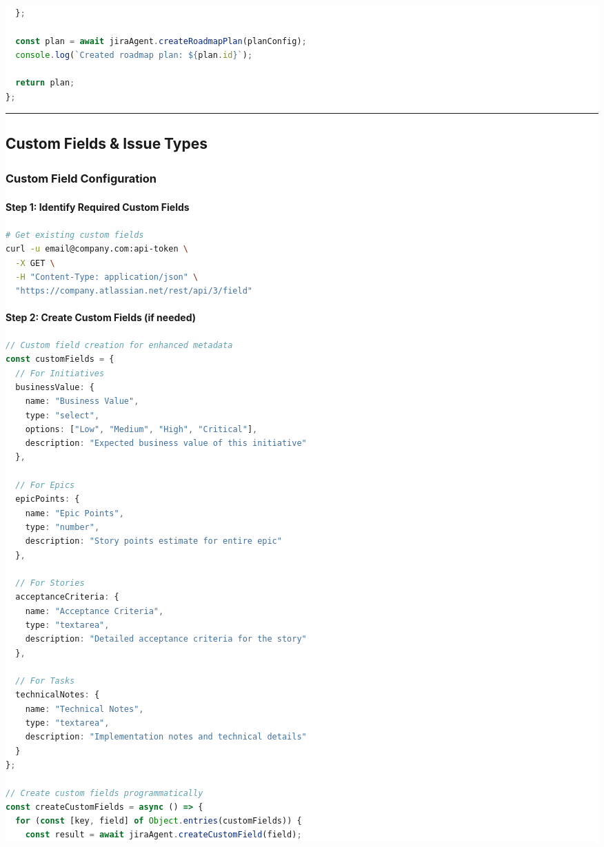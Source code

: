 ```typescript
  };
  
  const plan = await jiraAgent.createRoadmapPlan(planConfig);
  console.log(`Created roadmap plan: ${plan.id}`);
  
  return plan;
};
```

---

## Custom Fields & Issue Types

### Custom Field Configuration

#### Step 1: Identify Required Custom Fields

```bash
# Get existing custom fields
curl -u email@company.com:api-token \
  -X GET \
  -H "Content-Type: application/json" \
  "https://company.atlassian.net/rest/api/3/field"
```

#### Step 2: Create Custom Fields (if needed)

```typescript
// Custom field creation for enhanced metadata
const customFields = {
  // For Initiatives
  businessValue: {
    name: "Business Value",
    type: "select",
    options: ["Low", "Medium", "High", "Critical"],
    description: "Expected business value of this initiative"
  },
  
  // For Epics  
  epicPoints: {
    name: "Epic Points",
    type: "number", 
    description: "Story points estimate for entire epic"
  },
  
  // For Stories
  acceptanceCriteria: {
    name: "Acceptance Criteria",
    type: "textarea",
    description: "Detailed acceptance criteria for the story"
  },
  
  // For Tasks
  technicalNotes: {
    name: "Technical Notes",
    type: "textarea",
    description: "Implementation notes and technical details"
  }
};

// Create custom fields programmatically
const createCustomFields = async () => {
  for (const [key, field] of Object.entries(customFields)) {
    const result = await jiraAgent.createCustomField(field);
```